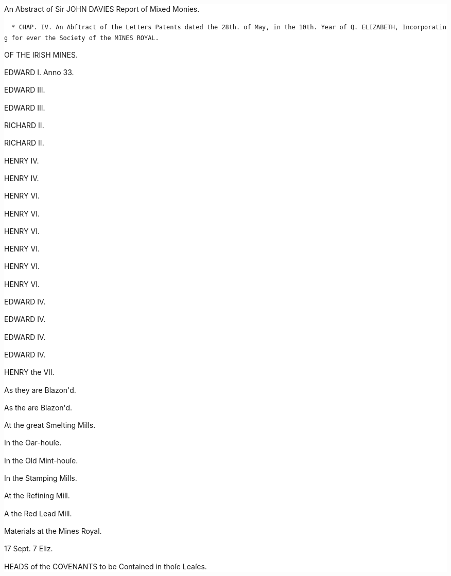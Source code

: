 An Abstract of Sir JOHN DAVIES Report of Mixed Monies.

      * CHAP. IV. An Abſtract of the Letters Patents dated the 28th. of May, in the 10th. Year of Q. ELIZABETH, Incorporating for ever the Society of the MINES ROYAL.

OF THE IRISH MINES.

EDWARD I. Anno 33.

EDWARD III.

EDWARD III.

RICHARD II.

RICHARD II.

HENRY IV.

HENRY IV.

HENRY VI.

HENRY VI.

HENRY VI.

HENRY VI.

HENRY VI.

HENRY VI.

EDWARD IV.

EDWARD IV.

EDWARD IV.

EDWARD IV.

HENRY the VII.

As they are Blazon'd.

As the are Blazon'd.

At the great Smelting Mills.

In the Oar-houſe.

In the Old Mint-houſe.

In the Stamping Mills.

At the Refining Mill.

A the Red Lead Mill.

Materials at the Mines Royal.

17 Sept. 7 Eliz.

HEADS of the COVENANTS to be Contained in thoſe Leaſes.
